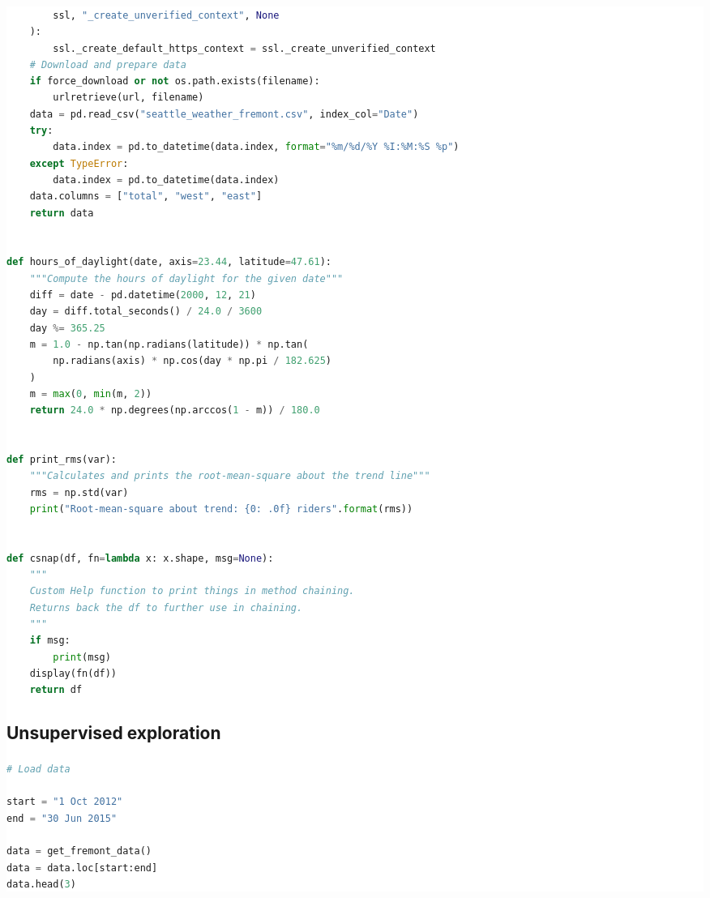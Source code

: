 ``` python
        ssl, "_create_unverified_context", None
    ):
        ssl._create_default_https_context = ssl._create_unverified_context
    # Download and prepare data
    if force_download or not os.path.exists(filename):
        urlretrieve(url, filename)
    data = pd.read_csv("seattle_weather_fremont.csv", index_col="Date")
    try:
        data.index = pd.to_datetime(data.index, format="%m/%d/%Y %I:%M:%S %p")
    except TypeError:
        data.index = pd.to_datetime(data.index)
    data.columns = ["total", "west", "east"]
    return data


def hours_of_daylight(date, axis=23.44, latitude=47.61):
    """Compute the hours of daylight for the given date"""
    diff = date - pd.datetime(2000, 12, 21)
    day = diff.total_seconds() / 24.0 / 3600
    day %= 365.25
    m = 1.0 - np.tan(np.radians(latitude)) * np.tan(
        np.radians(axis) * np.cos(day * np.pi / 182.625)
    )
    m = max(0, min(m, 2))
    return 24.0 * np.degrees(np.arccos(1 - m)) / 180.0


def print_rms(var):
    """Calculates and prints the root-mean-square about the trend line"""
    rms = np.std(var)
    print("Root-mean-square about trend: {0: .0f} riders".format(rms))


def csnap(df, fn=lambda x: x.shape, msg=None):
    """
    Custom Help function to print things in method chaining.
    Returns back the df to further use in chaining.
    """
    if msg:
        print(msg)
    display(fn(df))
    return df
```

## Unsupervised exploration

``` python
# Load data

start = "1 Oct 2012"
end = "30 Jun 2015"

data = get_fremont_data()
data = data.loc[start:end]
data.head(3)
```

